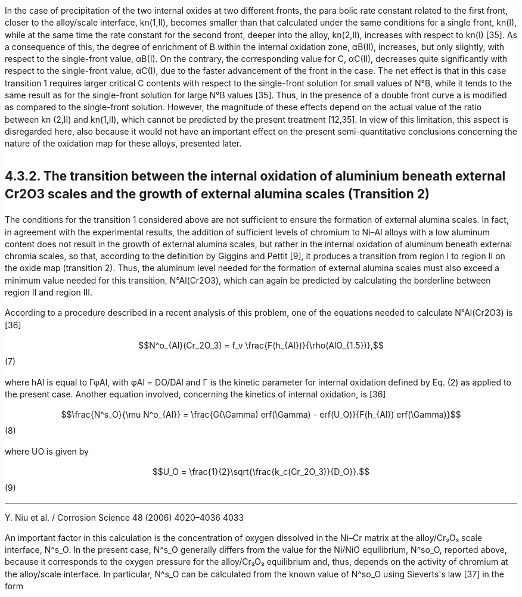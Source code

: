 In the case of precipitation of the two internal oxides at two different fronts, the para bolic rate constant related to the first front, closer to the alloy/scale interface, kn(1,II), becomes smaller than that calculated under the same conditions for a single front, kn(I), while at the same time the rate constant for the second front, deeper into the alloy, kn(2,II), increases with respect to kn(I) [35]. As a consequence of this, the degree of enrichment of B within the internal oxidation zone, αB(II), increases, but only slightly, with respect to the single-front value, αB(I). On the contrary, the corresponding value for C, αC(II), decreases quite significantly with respect to the single-front value, αC(I), due to the faster advancement of the front in the case. The net effect is that in this case transition 1 requires larger critical C contents with respect to the single-front solution for small values of N°B, while it tends to the same result as for the single-front solution for large N°B values [35]. Thus, in the presence of a double front curve a is modified as compared to the single-front solution. However, the magnitude of these effects depend on the actual value of the ratio between kn (2,II) and kn(1,II), which cannot be predicted by the present treatment [12,35]. In view of this limitation, this aspect is disregarded here, also because it would not have an important effect on the present semi-quantitative conclusions concerning the nature of the oxidation map for these alloys, presented later.

## 4.3.2. The transition between the internal oxidation of aluminium beneath external Cr2O3 scales and the growth of external alumina scales (Transition 2) 

The conditions for the transition 1 considered above are not sufficient to ensure the formation of external alumina scales. In fact, in agreement with the experimental results, the addition of sufficient levels of chromium to Ni–Al alloys with a low aluminum content does not result in the growth of external alumina scales, but rather in the internal oxidation of aluminum beneath external chromia scales, so that, according to the definition by Giggins and Pettit [9], it produces a transition from region I to region II on the oxide map (transition 2). Thus, the aluminum level needed for the formation of external alumina scales must also exceed a minimum value needed for this transition, N°Al(Cr2O3), which can again be predicted by calculating the borderline between region II and region III. 

According to a procedure described in a recent analysis of this problem, one of the equations needed to calculate N°Al(Cr2O3) is [36]

$$N^o_{Al}(Cr_2O_3) = f_v \frac{F(h_{Al})}{\rho(AlO_{1.5})},$$ (7)

where hAl is equal to ΓφAl, with φAl = DO/DAl and Γ is the kinetic parameter for internal oxidation defined by Eq. (2) as applied to the present case. Another equation involved, concerning the kinetics of internal oxidation, is [36]

$$\frac{N^s_O}{\mu N^o_{Al}} = \frac{G(\Gamma) erf(\Gamma) - erf(U_O)}{F(h_{Al}) erf(\Gamma)}$$ (8)

where UO is given by

$$U_O = \frac{1}{2}\sqrt{\frac{k_c(Cr_2O_3)}{D_O}}.$$ (9)

______

Y. Niu et al. / Corrosion Science 48 (2006) 4020–4036                                                                            4033

An important factor in this calculation is the concentration of oxygen dissolved in the Ni–Cr matrix at the alloy/Cr₂O₃ scale interface, N^s_O. In the present case, N^s_O generally differs from the value for the Ni/NiO equilibrium, N^so_O, reported above, because it corresponds to the oxygen pressure for the alloy/Cr₂O₃ equilibrium and, thus, depends on the activity of chromium at the alloy/scale interface. In particular, N^s_O can be calculated from the known value of N^so_O using Sieverts's law [37] in the form
